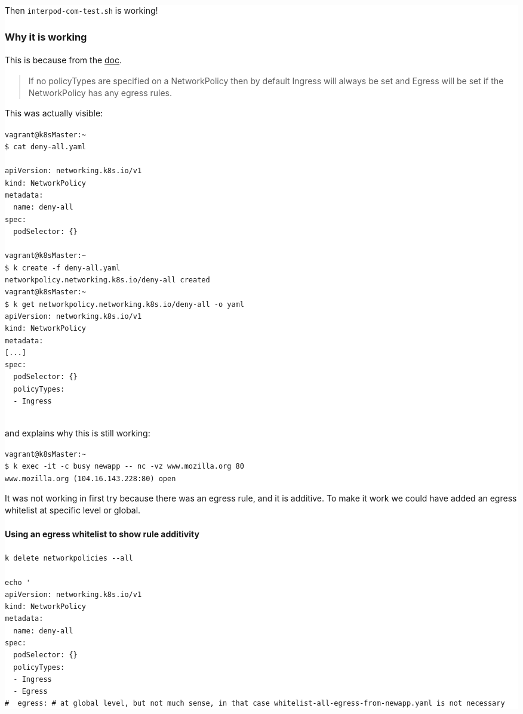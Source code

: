Then `interpod-com-test.sh` is working!


### Why it is working

This is because from the [doc](https://kubernetes.io/docs/concepts/services-networking/network-policies/#networkpolicy-resource).
> If no policyTypes are specified on a NetworkPolicy then by default Ingress will always be set and Egress will be set if the NetworkPolicy has any egress rules.

This was actually visible:

````buildoutcfg
vagrant@k8sMaster:~
$ cat deny-all.yaml

apiVersion: networking.k8s.io/v1
kind: NetworkPolicy
metadata:
  name: deny-all
spec:
  podSelector: {}

vagrant@k8sMaster:~
$ k create -f deny-all.yaml
networkpolicy.networking.k8s.io/deny-all created
vagrant@k8sMaster:~
$ k get networkpolicy.networking.k8s.io/deny-all -o yaml
apiVersion: networking.k8s.io/v1
kind: NetworkPolicy
metadata:
[...]
spec:
  podSelector: {}
  policyTypes:
  - Ingress


````

and explains why this is still working:

````buildoutcfg
vagrant@k8sMaster:~
$ k exec -it -c busy newapp -- nc -vz www.mozilla.org 80
www.mozilla.org (104.16.143.228:80) open
````
It was not working in first try because there was an egress rule, and it is additive.
To make it work we could have added an egress whitelist at specific level or global.

#### Using an egress whitelist to show rule additivity

````buildoutcfg
k delete networkpolicies --all

echo '
apiVersion: networking.k8s.io/v1
kind: NetworkPolicy
metadata:
  name: deny-all
spec: 
  podSelector: {}
  policyTypes:
  - Ingress 
  - Egress 
#  egress: # at global level, but not much sense, in that case whitelist-all-egress-from-newapp.yaml is not necessary
````